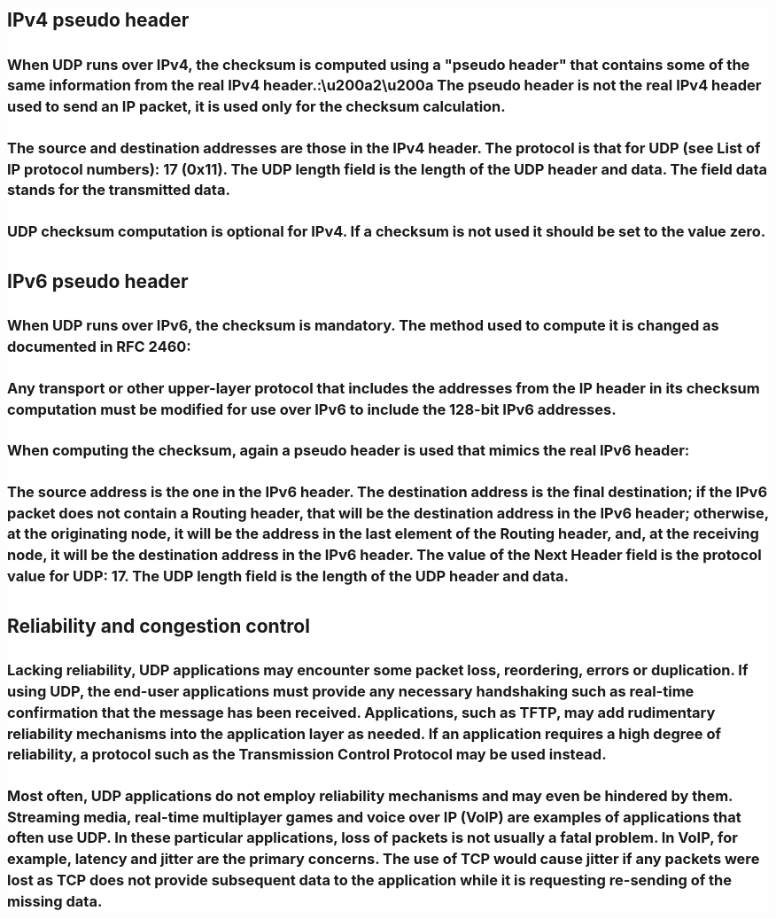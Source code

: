 ## IPv4 pseudo header  
### When UDP runs over IPv4, the checksum is computed using a \"pseudo header\" that contains some of the same information from the real IPv4 header.:\u200a2\u200a  The pseudo header is not the real IPv4 header used to send an IP packet, it is used only for the checksum calculation. 

### The source and destination addresses are those in the IPv4 header. The protocol is that for UDP (see List of IP protocol numbers): 17 (0x11). The UDP length field is the length of the UDP header and data. The field data stands for the transmitted data. 
### UDP checksum computation is optional for IPv4. If a checksum is not used it should be set to the value zero.
## IPv6 pseudo header  
### When UDP runs over IPv6, the checksum is mandatory. The method used to compute it is changed as documented in RFC 2460: 

### Any transport or other upper-layer protocol that includes the addresses from the IP header in its checksum computation must be modified for use over IPv6 to include the 128-bit IPv6 addresses. 
### When computing the checksum, again a pseudo header is used that mimics the real IPv6 header: 

### The source address is the one in the IPv6 header. The destination address is the final destination; if the IPv6 packet does not contain a Routing header, that will be the destination address in the IPv6 header; otherwise, at the originating node, it will be the address in the last element of the Routing header, and, at the receiving node, it will be the destination address in the IPv6 header. The value of the Next Header field is the protocol value for UDP: 17. The UDP length field is the length of the UDP header and data.
## Reliability and congestion control  
### Lacking reliability, UDP applications may encounter some packet loss, reordering, errors or duplication.  If using UDP, the end-user applications must provide any necessary handshaking such as real-time confirmation that the message has been received. Applications, such as TFTP, may add rudimentary reliability mechanisms into the application layer as needed. If an application requires a high degree of reliability, a protocol such as the Transmission Control Protocol may be used instead. 
### Most often, UDP applications do not employ reliability mechanisms and may even be hindered by them. Streaming media, real-time multiplayer games and voice over IP (VoIP) are examples of applications that often use UDP. In these particular applications, loss of packets is not usually a fatal problem. In VoIP, for example, latency and jitter are the primary concerns.  The use of TCP would cause jitter if any packets were lost as TCP does not provide subsequent data to the application while it is requesting re-sending of the missing data.